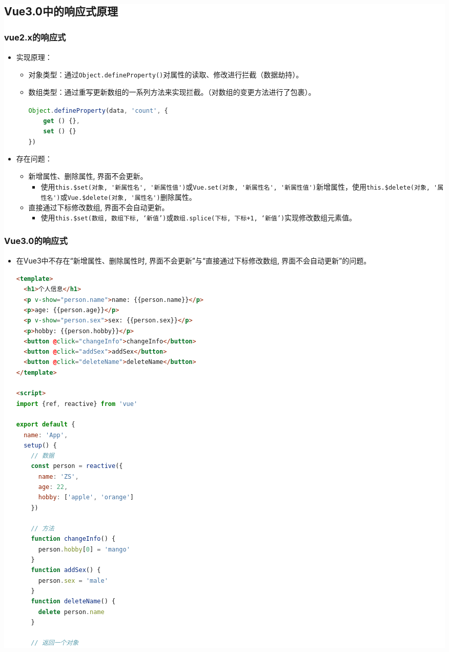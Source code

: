 ## Vue3.0中的响应式原理

###  vue2.x的响应式

- 实现原理：

  - 对象类型：通过`Object.defineProperty()`对属性的读取、修改进行拦截（数据劫持）。

  - 数组类型：通过重写更新数组的一系列方法来实现拦截。（对数组的变更方法进行了包裹）。

    ```js
    Object.defineProperty(data, 'count', {
        get () {}, 
        set () {}
    })
    ```

- 存在问题：

  - 新增属性、删除属性, 界面不会更新。
    - 使用`this.$set(对象, '新属性名', '新属性值')`或`Vue.set(对象, '新属性名', '新属性值')`新增属性，使用`this.$delete(对象, '属性名')`或`Vue.$delete(对象, '属性名')`删除属性。
  - 直接通过下标修改数组, 界面不会自动更新。
    - 使用`this.$set(数组, 数组下标, ‘新值’)`或`数组.splice(下标, 下标+1, ‘新值’)`实现修改数组元素值。

###  Vue3.0的响应式

- 在Vue3中不存在“新增属性、删除属性时, 界面不会更新”与“直接通过下标修改数组, 界面不会自动更新”的问题。

  ```html
  <template>
    <h1>个人信息</h1>
    <p v-show="person.name">name: {{person.name}}</p>
    <p>age: {{person.age}}</p>
    <p v-show="person.sex">sex: {{person.sex}}</p>
    <p>hobby: {{person.hobby}}</p>
    <button @click="changeInfo">changeInfo</button>
    <button @click="addSex">addSex</button>
    <button @click="deleteName">deleteName</button>
  </template>
  
  <script>
  import {ref, reactive} from 'vue'
  
  export default {
    name: 'App',
    setup() {
      // 数据
      const person = reactive({
        name: 'ZS',
        age: 22,
        hobby: ['apple', 'orange']
      })
  
      // 方法
      function changeInfo() {
        person.hobby[0] = 'mango'
      }
      function addSex() {
        person.sex = 'male'
      }
      function deleteName() {
        delete person.name
      }
  
      // 返回一个对象
  ```